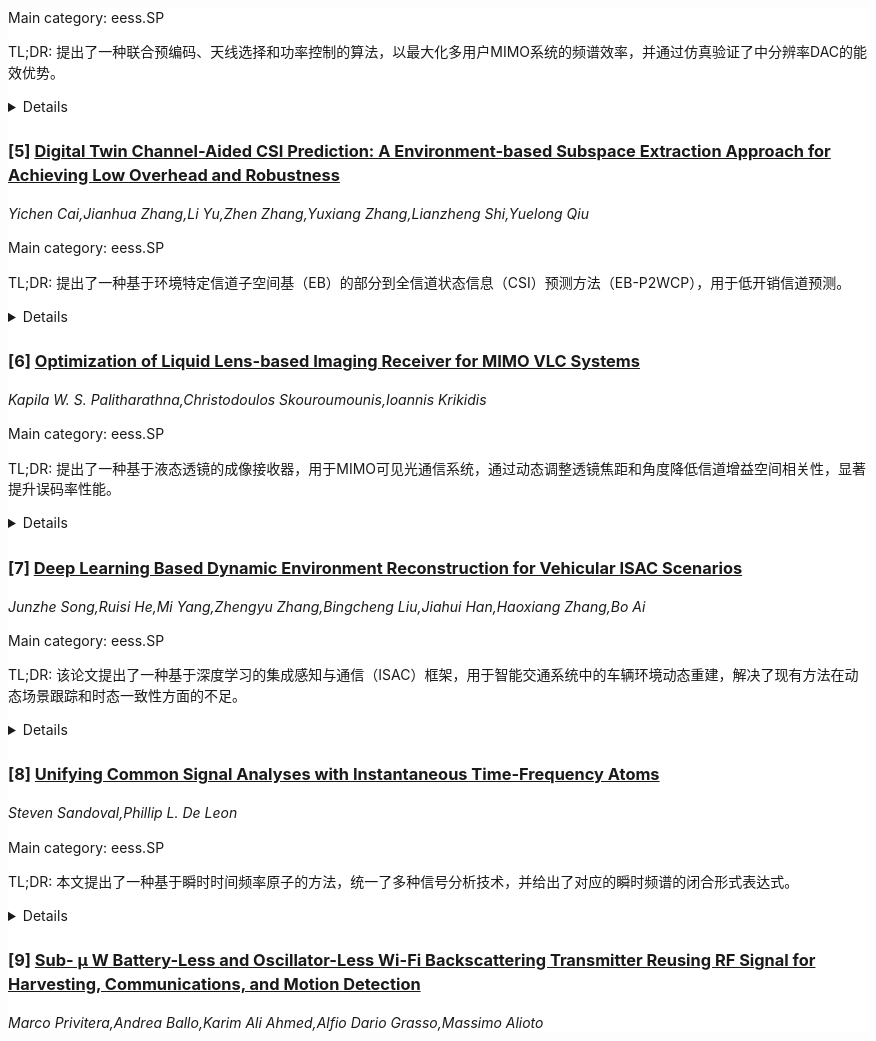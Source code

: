 Main category: eess.SP

TL;DR: 提出了一种联合预编码、天线选择和功率控制的算法，以最大化多用户MIMO系统的频谱效率，并通过仿真验证了中分辨率DAC的能效优势。


<details><summary>Details</summary></details>


### [5] [Digital Twin Channel-Aided CSI Prediction: A Environment-based Subspace Extraction Approach for Achieving Low Overhead and Robustness](https://arxiv.org/abs/2508.05142)
*Yichen Cai,Jianhua Zhang,Li Yu,Zhen Zhang,Yuxiang Zhang,Lianzheng Shi,Yuelong Qiu*

Main category: eess.SP

TL;DR: 提出了一种基于环境特定信道子空间基（EB）的部分到全信道状态信息（CSI）预测方法（EB-P2WCP），用于低开销信道预测。


<details><summary>Details</summary></details>


### [6] [Optimization of Liquid Lens-based Imaging Receiver for MIMO VLC Systems](https://arxiv.org/abs/2508.05204)
*Kapila W. S. Palitharathna,Christodoulos Skouroumounis,Ioannis Krikidis*

Main category: eess.SP

TL;DR: 提出了一种基于液态透镜的成像接收器，用于MIMO可见光通信系统，通过动态调整透镜焦距和角度降低信道增益空间相关性，显著提升误码率性能。


<details><summary>Details</summary></details>


### [7] [Deep Learning Based Dynamic Environment Reconstruction for Vehicular ISAC Scenarios](https://arxiv.org/abs/2508.05226)
*Junzhe Song,Ruisi He,Mi Yang,Zhengyu Zhang,Bingcheng Liu,Jiahui Han,Haoxiang Zhang,Bo Ai*

Main category: eess.SP

TL;DR: 该论文提出了一种基于深度学习的集成感知与通信（ISAC）框架，用于智能交通系统中的车辆环境动态重建，解决了现有方法在动态场景跟踪和时态一致性方面的不足。


<details><summary>Details</summary></details>


### [8] [Unifying Common Signal Analyses with Instantaneous Time-Frequency Atoms](https://arxiv.org/abs/2508.05380)
*Steven Sandoval,Phillip L. De Leon*

Main category: eess.SP

TL;DR: 本文提出了一种基于瞬时时间频率原子的方法，统一了多种信号分析技术，并给出了对应的瞬时频谱的闭合形式表达式。


<details><summary>Details</summary></details>


### [9] [Sub- μ W Battery-Less and Oscillator-Less Wi-Fi Backscattering Transmitter Reusing RF Signal for Harvesting, Communications, and Motion Detection](https://arxiv.org/abs/2508.05479)
*Marco Privitera,Andrea Ballo,Karim Ali Ahmed,Alfio Dario Grasso,Massimo Alioto*
